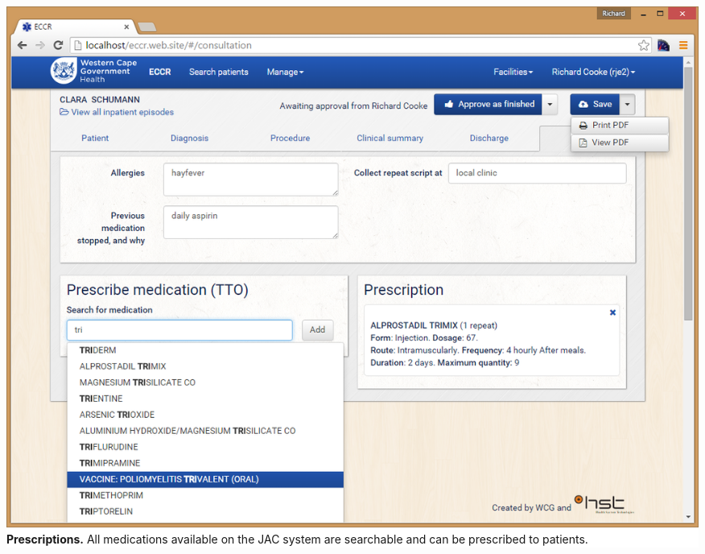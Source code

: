 ![](10_meds.png)
**Prescriptions.** All medications available on the JAC system are searchable and can be prescribed to patients.    
